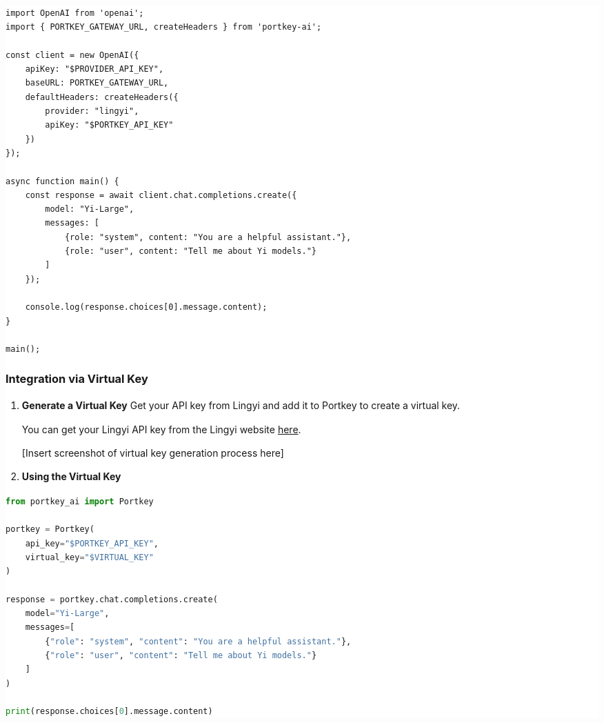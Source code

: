 ```Node OpenAI Node SDK
import OpenAI from 'openai';
import { PORTKEY_GATEWAY_URL, createHeaders } from 'portkey-ai';

const client = new OpenAI({
    apiKey: "$PROVIDER_API_KEY",
    baseURL: PORTKEY_GATEWAY_URL,
    defaultHeaders: createHeaders({
        provider: "lingyi",
        apiKey: "$PORTKEY_API_KEY"
    })
});

async function main() {
    const response = await client.chat.completions.create({
        model: "Yi-Large",
        messages: [
            {role: "system", content: "You are a helpful assistant."},
            {role: "user", content: "Tell me about Yi models."}
        ]
    });

    console.log(response.choices[0].message.content);
}

main();
```

</CodeGroup>

### Integration via Virtual Key

1. **Generate a Virtual Key**
   Get your API key from Lingyi and add it to Portkey to create a virtual key.

   You can get your Lingyi API key from the Lingyi website [here](https://platform.lingyiwanwu.com/).

   [Insert screenshot of virtual key generation process here]

2. **Using the Virtual Key**

<CodeGroup>

```Python python
from portkey_ai import Portkey

portkey = Portkey(
    api_key="$PORTKEY_API_KEY",
    virtual_key="$VIRTUAL_KEY"
)

response = portkey.chat.completions.create(
    model="Yi-Large",
    messages=[
        {"role": "system", "content": "You are a helpful assistant."},
        {"role": "user", "content": "Tell me about Yi models."}
    ]
)

print(response.choices[0].message.content)
```
